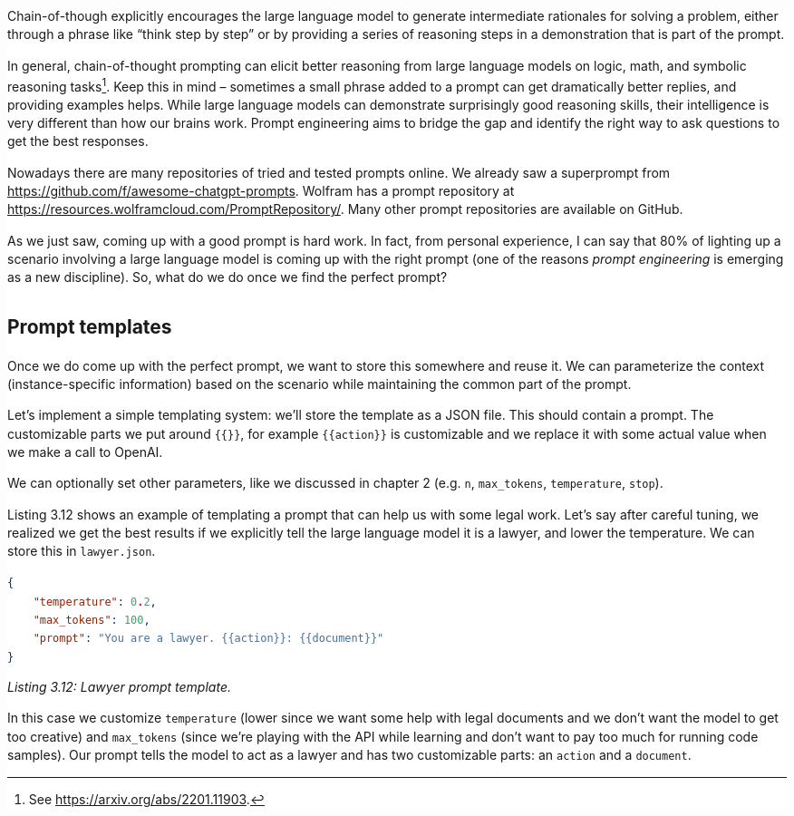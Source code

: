 Chain-of-though explicitly encourages the large language model to generate
intermediate rationales for solving a problem, either through a phrase like
“think step by step” or by providing a series of reasoning steps in a
demonstration that is part of the prompt.

In general, chain-of-thought prompting can elicit better reasoning from large
language models on logic, math, and symbolic reasoning tasks[^2]. Keep this in
mind – sometimes a small phrase added to a prompt can get dramatically better
replies, and providing examples helps. While large language models can
demonstrate surprisingly good reasoning skills, their intelligence is very
different than how our brains work. Prompt engineering aims to bridge the gap
and identify the right way to ask questions to get the best responses.

Nowadays there are many repositories of tried and tested prompts online. We
already saw a superprompt from <https://github.com/f/awesome-chatgpt-prompts>.
Wolfram has a prompt repository at
<https://resources.wolframcloud.com/PromptRepository/>. Many other prompt
repositories are available on GitHub.

As we just saw, coming up with a good prompt is hard work. In fact, from
personal experience, I can say that 80% of lighting up a scenario involving a
large language model is coming up with the right prompt (one of the reasons
*prompt engineering* is emerging as a new discipline). So, what do we do once we
find the perfect prompt?

## Prompt templates

Once we do come up with the perfect prompt, we want to store this somewhere and
reuse it. We can parameterize the context (instance-specific information) based
on the scenario while maintaining the common part of the prompt.

Let’s implement a simple templating system: we’ll store the template as a JSON
file. This should contain a prompt. The customizable parts we put around `{{}}`,
for example `{{action}}` is customizable and we replace it with some actual
value when we make a call to OpenAI.

We can optionally set other parameters, like we discussed in chapter 2 (e.g.
`n`, `max_tokens`, `temperature`, `stop`).

Listing 3.12 shows an example of templating a prompt that can help us with some legal work. Let’s say after careful tuning, we realized we get the best results if we explicitly tell the large language model it is a lawyer, and lower the temperature. We can store this in `lawyer.json`.

```json
{
    "temperature": 0.2,
    "max_tokens": 100,
    "prompt": "You are a lawyer. {{action}}: {{document}}"
}
```

*Listing 3.12: Lawyer prompt template.*

In this case we customize `temperature` (lower since we want some help with
legal documents and we don’t want the model to get too creative) and
`max_tokens` (since we’re playing with the API while learning and don’t want to
pay too much for running code samples). Our prompt tells the model to act as a
lawyer and has two customizable parts: an `action` and a `document`.


[^1]: From <https://github.com/f/awesome-chatgpt-prompts>.
[^2]: See <https://arxiv.org/abs/2201.11903>.